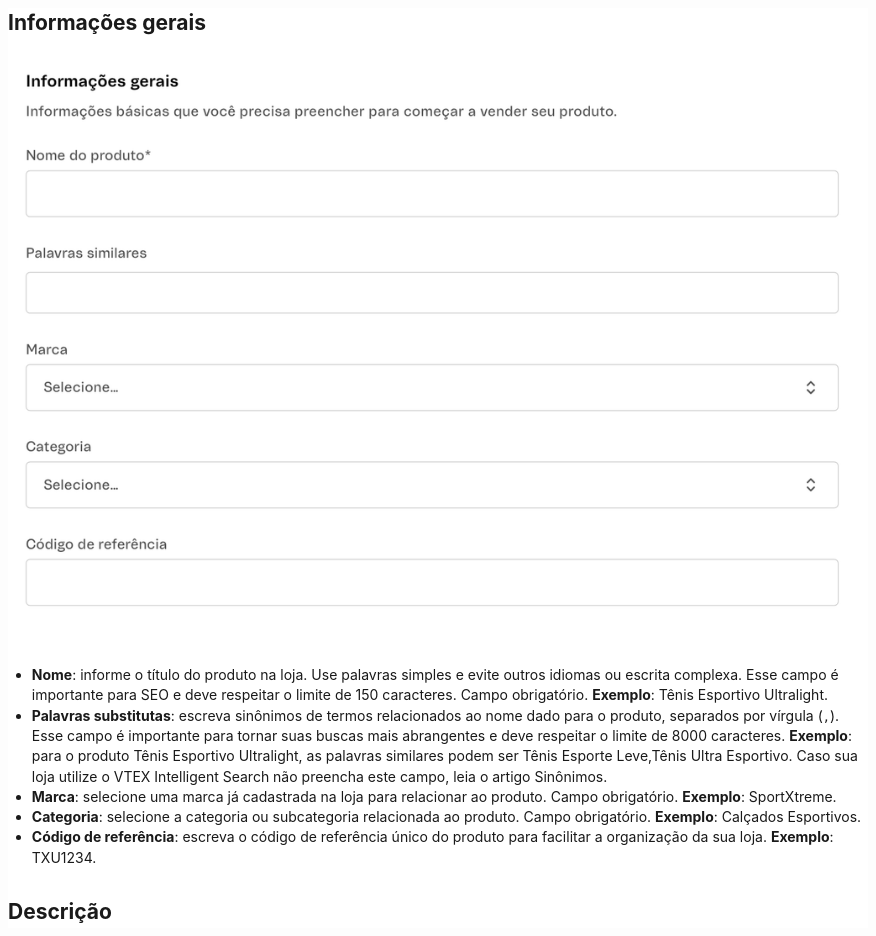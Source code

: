 ## Informações gerais
![image9](https://raw.githubusercontent.com/vtexdocs/help-center-content/refs/heads/main/docs/pt/tutorials/uncategorized/unknown-subcategory/criar-um-produto-beta_1.png)

- **Nome**: informe o título do produto na loja. Use palavras simples e evite outros idiomas ou escrita complexa. Esse campo é importante para SEO e deve respeitar o limite de 150 caracteres. Campo obrigatório. 
**Exemplo**: Tênis Esportivo Ultralight.
- **Palavras substitutas**: escreva sinônimos de termos relacionados ao nome dado para o produto, separados por vírgula (`,`). Esse campo é importante para tornar suas buscas mais abrangentes e deve respeitar o limite de 8000 caracteres. **Exemplo**: para o produto Tênis Esportivo Ultralight, as palavras similares podem ser Tênis Esporte Leve,Tênis Ultra Esportivo. Caso sua loja utilize o VTEX Intelligent Search não preencha este campo, leia o artigo Sinônimos.
- **Marca**: selecione uma marca já cadastrada na loja para relacionar ao produto. Campo obrigatório. __Exemplo__: SportXtreme.
- **Categoria**: selecione a categoria ou subcategoria relacionada ao produto. Campo obrigatório. __Exemplo__: Calçados Esportivos.
- **Código de referência**: escreva o código de referência único do produto para facilitar a organização da sua loja. __Exemplo__: TXU1234.

## Descrição
